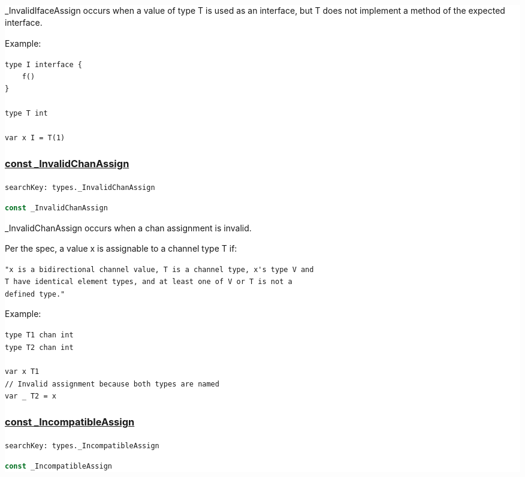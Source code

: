 _InvalidIfaceAssign occurs when a value of type T is used as an interface, but T does not implement a method of the expected interface. 

Example: 

```
type I interface {
	f()
}

type T int

var x I = T(1)

```
### <a id="_InvalidChanAssign" href="#_InvalidChanAssign">const _InvalidChanAssign</a>

```
searchKey: types._InvalidChanAssign
```

```Go
const _InvalidChanAssign
```

_InvalidChanAssign occurs when a chan assignment is invalid. 

Per the spec, a value x is assignable to a channel type T if: 

```
"x is a bidirectional channel value, T is a channel type, x's type V and
T have identical element types, and at least one of V or T is not a
defined type."

```
Example: 

```
type T1 chan int
type T2 chan int

var x T1
// Invalid assignment because both types are named
var _ T2 = x

```
### <a id="_IncompatibleAssign" href="#_IncompatibleAssign">const _IncompatibleAssign</a>

```
searchKey: types._IncompatibleAssign
```

```Go
const _IncompatibleAssign
```
